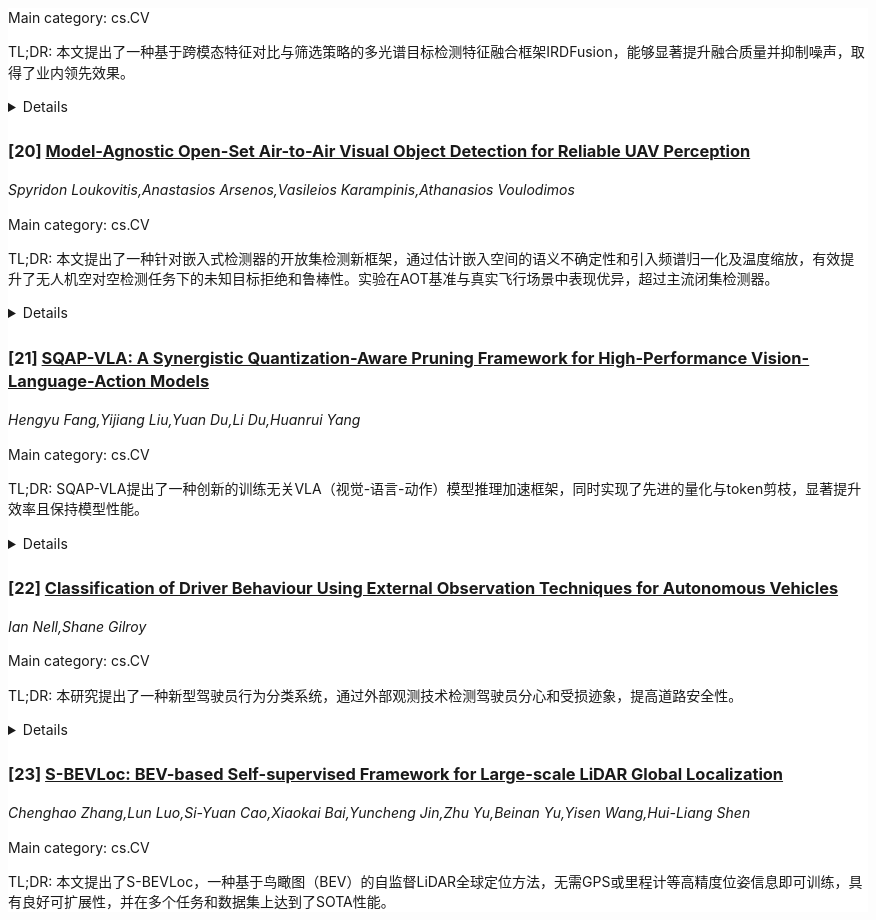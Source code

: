 Main category: cs.CV

TL;DR: 本文提出了一种基于跨模态特征对比与筛选策略的多光谱目标检测特征融合框架IRDFusion，能够显著提升融合质量并抑制噪声，取得了业内领先效果。


<details><summary>Details</summary></details>


### [20] [Model-Agnostic Open-Set Air-to-Air Visual Object Detection for Reliable UAV Perception](https://arxiv.org/abs/2509.09297)
*Spyridon Loukovitis,Anastasios Arsenos,Vasileios Karampinis,Athanasios Voulodimos*

Main category: cs.CV

TL;DR: 本文提出了一种针对嵌入式检测器的开放集检测新框架，通过估计嵌入空间的语义不确定性和引入频谱归一化及温度缩放，有效提升了无人机空对空检测任务下的未知目标拒绝和鲁棒性。实验在AOT基准与真实飞行场景中表现优异，超过主流闭集检测器。


<details><summary>Details</summary></details>


### [21] [SQAP-VLA: A Synergistic Quantization-Aware Pruning Framework for High-Performance Vision-Language-Action Models](https://arxiv.org/abs/2509.09090)
*Hengyu Fang,Yijiang Liu,Yuan Du,Li Du,Huanrui Yang*

Main category: cs.CV

TL;DR: SQAP-VLA提出了一种创新的训练无关VLA（视觉-语言-动作）模型推理加速框架，同时实现了先进的量化与token剪枝，显著提升效率且保持模型性能。


<details><summary>Details</summary></details>


### [22] [Classification of Driver Behaviour Using External Observation Techniques for Autonomous Vehicles](https://arxiv.org/abs/2509.09349)
*Ian Nell,Shane Gilroy*

Main category: cs.CV

TL;DR: 本研究提出了一种新型驾驶员行为分类系统，通过外部观测技术检测驾驶员分心和受损迹象，提高道路安全性。


<details><summary>Details</summary></details>


### [23] [S-BEVLoc: BEV-based Self-supervised Framework for Large-scale LiDAR Global Localization](https://arxiv.org/abs/2509.09110)
*Chenghao Zhang,Lun Luo,Si-Yuan Cao,Xiaokai Bai,Yuncheng Jin,Zhu Yu,Beinan Yu,Yisen Wang,Hui-Liang Shen*

Main category: cs.CV

TL;DR: 本文提出了S-BEVLoc，一种基于鸟瞰图（BEV）的自监督LiDAR全球定位方法，无需GPS或里程计等高精度位姿信息即可训练，具有良好可扩展性，并在多个任务和数据集上达到了SOTA性能。

